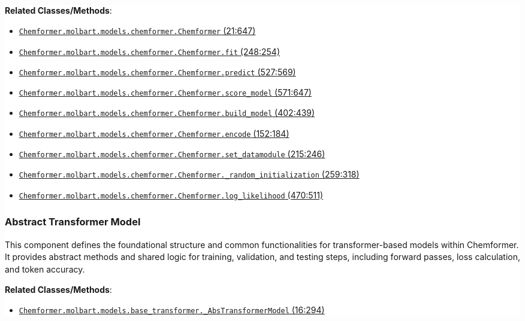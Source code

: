



**Related Classes/Methods**:



- <a href="https://github.com/MolecularAI/Chemformer/blob/master/molbart/models/chemformer.py#L21-L647" target="_blank" rel="noopener noreferrer">`Chemformer.molbart.models.chemformer.Chemformer` (21:647)</a>

- <a href="https://github.com/MolecularAI/Chemformer/blob/master/molbart/models/chemformer.py#L248-L254" target="_blank" rel="noopener noreferrer">`Chemformer.molbart.models.chemformer.Chemformer.fit` (248:254)</a>

- <a href="https://github.com/MolecularAI/Chemformer/blob/master/molbart/models/chemformer.py#L527-L569" target="_blank" rel="noopener noreferrer">`Chemformer.molbart.models.chemformer.Chemformer.predict` (527:569)</a>

- <a href="https://github.com/MolecularAI/Chemformer/blob/master/molbart/models/chemformer.py#L571-L647" target="_blank" rel="noopener noreferrer">`Chemformer.molbart.models.chemformer.Chemformer.score_model` (571:647)</a>

- <a href="https://github.com/MolecularAI/Chemformer/blob/master/molbart/models/chemformer.py#L402-L439" target="_blank" rel="noopener noreferrer">`Chemformer.molbart.models.chemformer.Chemformer.build_model` (402:439)</a>

- <a href="https://github.com/MolecularAI/Chemformer/blob/master/molbart/models/chemformer.py#L152-L184" target="_blank" rel="noopener noreferrer">`Chemformer.molbart.models.chemformer.Chemformer.encode` (152:184)</a>

- <a href="https://github.com/MolecularAI/Chemformer/blob/master/molbart/models/chemformer.py#L215-L246" target="_blank" rel="noopener noreferrer">`Chemformer.molbart.models.chemformer.Chemformer.set_datamodule` (215:246)</a>

- <a href="https://github.com/MolecularAI/Chemformer/blob/master/molbart/models/chemformer.py#L259-L318" target="_blank" rel="noopener noreferrer">`Chemformer.molbart.models.chemformer.Chemformer._random_initialization` (259:318)</a>

- <a href="https://github.com/MolecularAI/Chemformer/blob/master/molbart/models/chemformer.py#L470-L511" target="_blank" rel="noopener noreferrer">`Chemformer.molbart.models.chemformer.Chemformer.log_likelihood` (470:511)</a>





### Abstract Transformer Model

This component defines the foundational structure and common functionalities for transformer-based models within Chemformer. It provides abstract methods and shared logic for training, validation, and testing steps, including forward passes, loss calculation, and token accuracy.





**Related Classes/Methods**:



- <a href="https://github.com/MolecularAI/Chemformer/blob/master/molbart/models/base_transformer.py#L16-L294" target="_blank" rel="noopener noreferrer">`Chemformer.molbart.models.base_transformer._AbsTransformerModel` (16:294)</a>
